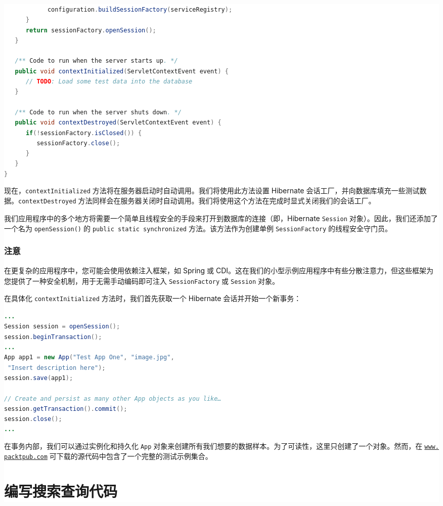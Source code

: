 ```java
            configuration.buildSessionFactory(serviceRegistry);
      }
      return sessionFactory.openSession();
   }

   /** Code to run when the server starts up. */
   public void contextInitialized(ServletContextEvent event) {
      // TODO: Load some test data into the database
   }

   /** Code to run when the server shuts down. */
   public void contextDestroyed(ServletContextEvent event) {
      if(!sessionFactory.isClosed()) {
         sessionFactory.close();
      }
   }
}

```

现在，`contextInitialized` 方法将在服务器启动时自动调用。我们将使用此方法设置 Hibernate 会话工厂，并向数据库填充一些测试数据。`contextDestroyed` 方法同样会在服务器关闭时自动调用。我们将使用这个方法在完成时显式关闭我们的会话工厂。

我们应用程序中的多个地方将需要一个简单且线程安全的手段来打开到数据库的连接（即，Hibernate `Session` 对象）。因此，我们还添加了一个名为 `openSession()` 的 `public static synchronized` 方法。该方法作为创建单例 `SessionFactory` 的线程安全守门员。

### 注意

在更复杂的应用程序中，您可能会使用依赖注入框架，如 Spring 或 CDI。这在我们的小型示例应用程序中有些分散注意力，但这些框架为您提供了一种安全机制，用于无需手动编码即可注入 `SessionFactory` 或 `Session` 对象。

在具体化 `contextInitialized` 方法时，我们首先获取一个 Hibernate 会话并开始一个新事务：

```java
...
Session session = openSession();
session.beginTransaction();
...
App app1 = new App("Test App One", "image.jpg",
 "Insert description here");
session.save(app1);

// Create and persist as many other App objects as you like…
session.getTransaction().commit();
session.close();
...

```

在事务内部，我们可以通过实例化和持久化 `App` 对象来创建所有我们想要的数据样本。为了可读性，这里只创建了一个对象。然而，在 [`www.packtpub.com`](http://www.packtpub.com) 可下载的源代码中包含了一个完整的测试示例集合。

# 编写搜索查询代码
